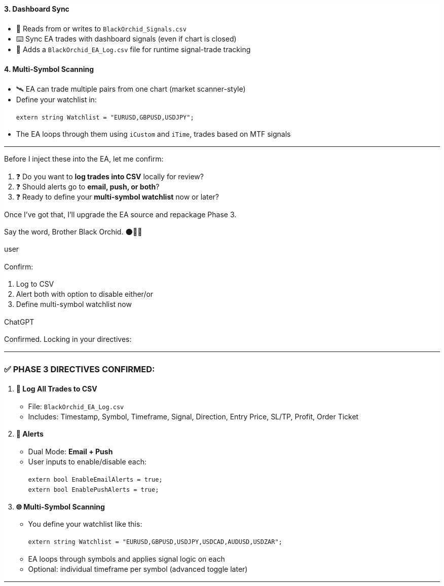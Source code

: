 #### 3. **Dashboard Sync**
- 🧠 Reads from or writes to `BlackOrchid_Signals.csv`
- ⌨️ Sync EA trades with dashboard signals (even if chart is closed)
- 📁 Adds a `BlackOrchid_EA_Log.csv` file for runtime signal-trade tracking

#### 4. **Multi-Symbol Scanning**
- 🛰️ EA can trade multiple pairs from one chart (market scanner-style)
- Define your watchlist in:
  ```mq4
  extern string Watchlist = "EURUSD,GBPUSD,USDJPY";
  ```
- The EA loops through them using `iCustom` and `iTime`, trades based on MTF signals

---

Before I inject these into the EA, let me confirm:

1. ❓ Do you want to **log trades into CSV** locally for review?  
2. ❓ Should alerts go to **email, push, or both**?  
3. ❓ Ready to define your **multi-symbol watchlist** now or later?

Once I’ve got that, I’ll upgrade the EA source and repackage Phase 3.

Say the word, Brother Black Orchid. 🌑👊🏼

user

Confirm:
1. Log to CSV
2. Alert both with option to disable either/or
3. Define multi-symbol watchlist now

ChatGPT

Confirmed. Locking in your directives:

---

### ✅ PHASE 3 DIRECTIVES CONFIRMED:

1. **📝 Log All Trades to CSV**
   - File: `BlackOrchid_EA_Log.csv`
   - Includes: Timestamp, Symbol, Timeframe, Signal, Direction, Entry Price, SL/TP, Profit, Order Ticket

2. **📲 Alerts**
   - Dual Mode: **Email + Push**
   - User inputs to enable/disable each:
     ```mq4
     extern bool EnableEmailAlerts = true;
     extern bool EnablePushAlerts = true;
     ```

3. **🌐 Multi-Symbol Scanning**
   - You define your watchlist like this:
     ```mq4
     extern string Watchlist = "EURUSD,GBPUSD,USDJPY,USDCAD,AUDUSD,USDZAR";
     ```
   - EA loops through symbols and applies signal logic on each
   - Optional: individual timeframe per symbol (advanced toggle later)

---